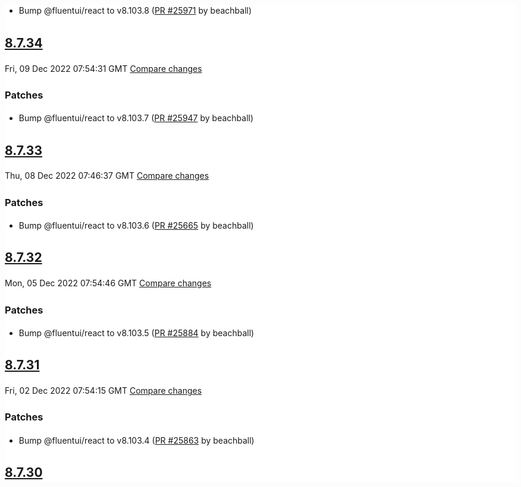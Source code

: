 - Bump @fluentui/react to v8.103.8 ([PR #25971](https://github.com/microsoft/fluentui/pull/25971) by beachball)

## [8.7.34](https://github.com/microsoft/fluentui/tree/@fluentui/theme-samples_v8.7.34)

Fri, 09 Dec 2022 07:54:31 GMT 
[Compare changes](https://github.com/microsoft/fluentui/compare/@fluentui/theme-samples_v8.7.33..@fluentui/theme-samples_v8.7.34)

### Patches

- Bump @fluentui/react to v8.103.7 ([PR #25947](https://github.com/microsoft/fluentui/pull/25947) by beachball)

## [8.7.33](https://github.com/microsoft/fluentui/tree/@fluentui/theme-samples_v8.7.33)

Thu, 08 Dec 2022 07:46:37 GMT 
[Compare changes](https://github.com/microsoft/fluentui/compare/@fluentui/theme-samples_v8.7.32..@fluentui/theme-samples_v8.7.33)

### Patches

- Bump @fluentui/react to v8.103.6 ([PR #25665](https://github.com/microsoft/fluentui/pull/25665) by beachball)

## [8.7.32](https://github.com/microsoft/fluentui/tree/@fluentui/theme-samples_v8.7.32)

Mon, 05 Dec 2022 07:54:46 GMT 
[Compare changes](https://github.com/microsoft/fluentui/compare/@fluentui/theme-samples_v8.7.31..@fluentui/theme-samples_v8.7.32)

### Patches

- Bump @fluentui/react to v8.103.5 ([PR #25884](https://github.com/microsoft/fluentui/pull/25884) by beachball)

## [8.7.31](https://github.com/microsoft/fluentui/tree/@fluentui/theme-samples_v8.7.31)

Fri, 02 Dec 2022 07:54:15 GMT 
[Compare changes](https://github.com/microsoft/fluentui/compare/@fluentui/theme-samples_v8.7.30..@fluentui/theme-samples_v8.7.31)

### Patches

- Bump @fluentui/react to v8.103.4 ([PR #25863](https://github.com/microsoft/fluentui/pull/25863) by beachball)

## [8.7.30](https://github.com/microsoft/fluentui/tree/@fluentui/theme-samples_v8.7.30)
